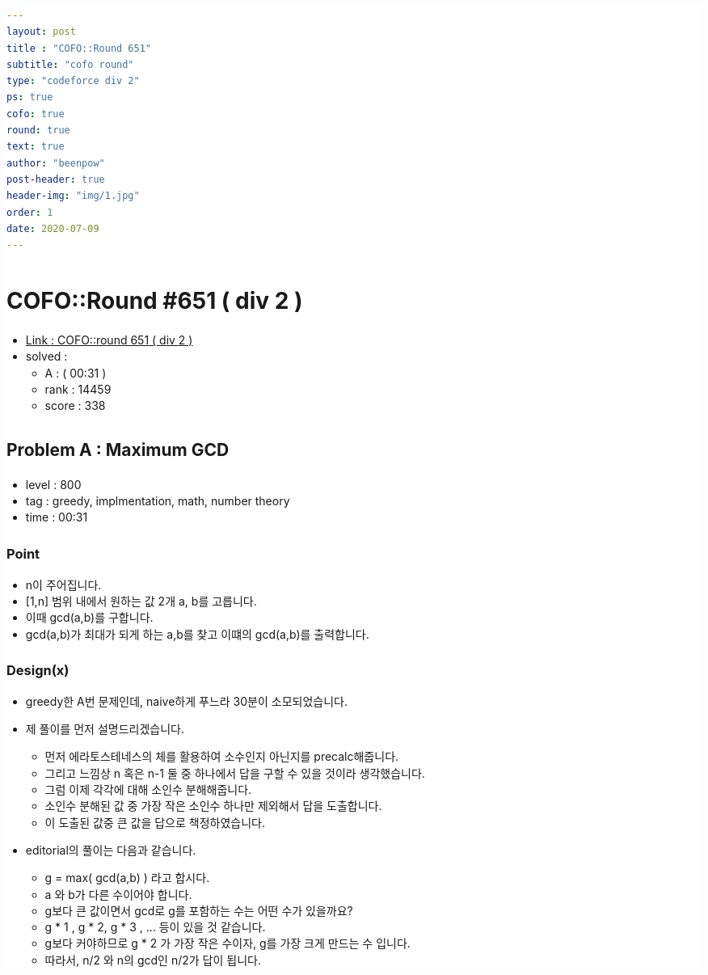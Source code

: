 ```yaml
---
layout: post
title : "COFO::Round 651"
subtitle: "cofo round"
type: "codeforce div 2"
ps: true
cofo: true
round: true
text: true
author: "beenpow"
post-header: true
header-img: "img/1.jpg"
order: 1
date: 2020-07-09
---
```

# COFO::Round #651 ( div 2 )
- [Link : COFO::round 651 ( div 2 )](https://codeforces.com/contest/1370)
- solved : 
  - A :  ( 00:31 )
  - rank : 14459
  - score : 338

## Problem A : Maximum GCD

- level : 800
- tag : greedy, implmentation, math, number theory
- time : 00:31

### Point
- n이 주어집니다.
- [1,n] 범위 내에서 원하는 값 2개 a, b를 고릅니다.
- 이때 gcd(a,b)를 구합니다.
- gcd(a,b)가 최대가 되게 하는 a,b를 찾고 이떄의 gcd(a,b)를 출력합니다.

### Design(x)
- greedy한 A번 문제인데, naive하게 푸느라 30분이 소모되었습니다.
- 제 풀이를 먼저 설명드리겠습니다.
  - 먼저 에라토스테네스의 체를 활용하여 소수인지 아닌지를 precalc해줍니다.
  - 그리고 느낌상 n 혹은 n-1 둘 중 하나에서 답을 구할 수 있을 것이라 생각했습니다.
  - 그럼 이제 각각에 대해 소인수 분해해줍니다.
  - 소인수 분해된 값 중 가장 작은 소인수 하나만 제외해서 답을 도출합니다.
  - 이 도출된 값중 큰 값을 답으로 책정하였습니다.

- editorial의 풀이는 다음과 같습니다.
  - g = max( gcd(a,b) ) 라고 합시다.
  - a 와 b가 다른 수이어야 합니다.
  - g보다 큰 값이면서 gcd로 g를 포함하는 수는 어떤 수가 있을까요?
  - g * 1 , g * 2, g * 3 , ... 등이 있을 것 같습니다.
  - g보다 커야하므로 g * 2 가 가장 작은 수이자, g를 가장 크게 만드는 수 입니다.
  - 따라서, n/2 와 n의 gcd인 n/2가 답이 됩니다.
